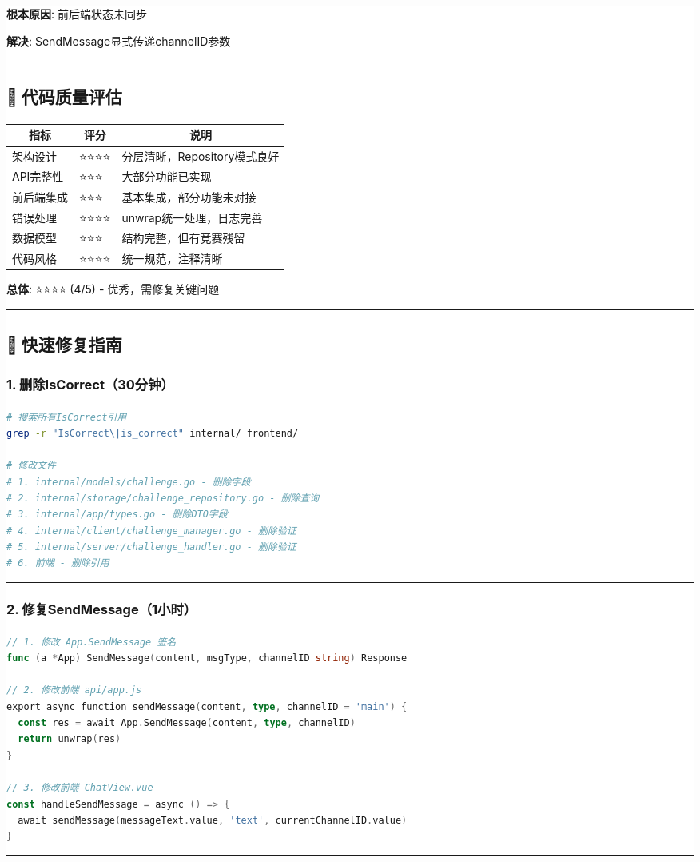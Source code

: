 **根本原因**: 前后端状态未同步

**解决**: SendMessage显式传递channelID参数

---

## 📝 代码质量评估

| 指标 | 评分 | 说明 |
|------|------|------|
| 架构设计 | ⭐⭐⭐⭐ | 分层清晰，Repository模式良好 |
| API完整性 | ⭐⭐⭐ | 大部分功能已实现 |
| 前后端集成 | ⭐⭐⭐ | 基本集成，部分功能未对接 |
| 错误处理 | ⭐⭐⭐⭐ | unwrap统一处理，日志完善 |
| 数据模型 | ⭐⭐⭐ | 结构完整，但有竞赛残留 |
| 代码风格 | ⭐⭐⭐⭐ | 统一规范，注释清晰 |

**总体**: ⭐⭐⭐⭐ (4/5) - 优秀，需修复关键问题

---

## 🚀 快速修复指南

### 1. 删除IsCorrect（30分钟）

```bash
# 搜索所有IsCorrect引用
grep -r "IsCorrect\|is_correct" internal/ frontend/

# 修改文件
# 1. internal/models/challenge.go - 删除字段
# 2. internal/storage/challenge_repository.go - 删除查询
# 3. internal/app/types.go - 删除DTO字段
# 4. internal/client/challenge_manager.go - 删除验证
# 5. internal/server/challenge_handler.go - 删除验证
# 6. 前端 - 删除引用
```

---

### 2. 修复SendMessage（1小时）

```go
// 1. 修改 App.SendMessage 签名
func (a *App) SendMessage(content, msgType, channelID string) Response

// 2. 修改前端 api/app.js
export async function sendMessage(content, type, channelID = 'main') {
  const res = await App.SendMessage(content, type, channelID)
  return unwrap(res)
}

// 3. 修改前端 ChatView.vue
const handleSendMessage = async () => {
  await sendMessage(messageText.value, 'text', currentChannelID.value)
}
```

---
